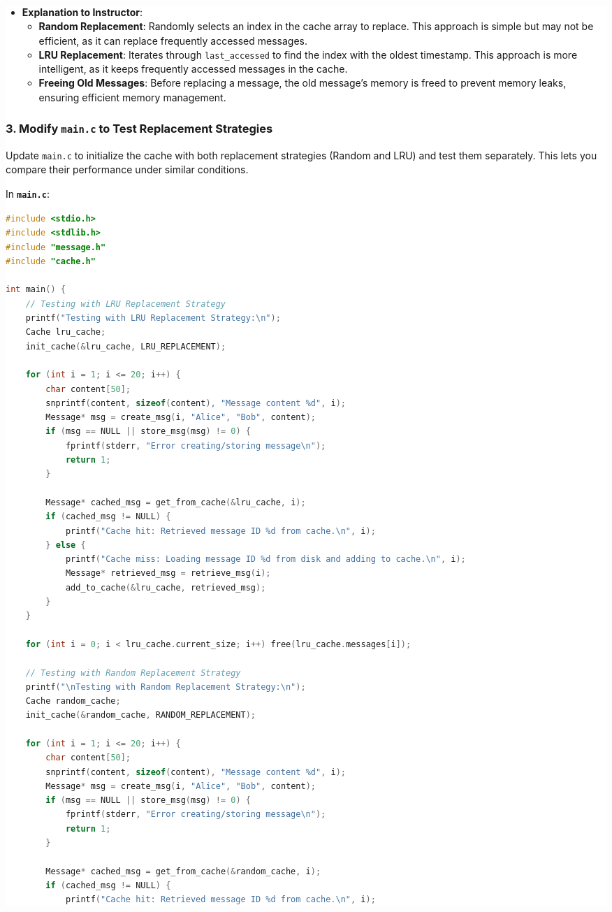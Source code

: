 - **Explanation to Instructor**:
  - **Random Replacement**: Randomly selects an index in the cache array to replace. This approach is simple but may not be efficient, as it can replace frequently accessed messages.
  - **LRU Replacement**: Iterates through `last_accessed` to find the index with the oldest timestamp. This approach is more intelligent, as it keeps frequently accessed messages in the cache.
  - **Freeing Old Messages**: Before replacing a message, the old message’s memory is freed to prevent memory leaks, ensuring efficient memory management.

### 3. **Modify `main.c` to Test Replacement Strategies**

Update `main.c` to initialize the cache with both replacement strategies (Random and LRU) and test them separately. This lets you compare their performance under similar conditions.

In **`main.c`**:

```c
#include <stdio.h>
#include <stdlib.h>
#include "message.h"
#include "cache.h"

int main() {
    // Testing with LRU Replacement Strategy
    printf("Testing with LRU Replacement Strategy:\n");
    Cache lru_cache;
    init_cache(&lru_cache, LRU_REPLACEMENT);

    for (int i = 1; i <= 20; i++) {
        char content[50];
        snprintf(content, sizeof(content), "Message content %d", i);
        Message* msg = create_msg(i, "Alice", "Bob", content);
        if (msg == NULL || store_msg(msg) != 0) {
            fprintf(stderr, "Error creating/storing message\n");
            return 1;
        }

        Message* cached_msg = get_from_cache(&lru_cache, i);
        if (cached_msg != NULL) {
            printf("Cache hit: Retrieved message ID %d from cache.\n", i);
        } else {
            printf("Cache miss: Loading message ID %d from disk and adding to cache.\n", i);
            Message* retrieved_msg = retrieve_msg(i);
            add_to_cache(&lru_cache, retrieved_msg);
        }
    }

    for (int i = 0; i < lru_cache.current_size; i++) free(lru_cache.messages[i]);

    // Testing with Random Replacement Strategy
    printf("\nTesting with Random Replacement Strategy:\n");
    Cache random_cache;
    init_cache(&random_cache, RANDOM_REPLACEMENT);

    for (int i = 1; i <= 20; i++) {
        char content[50];
        snprintf(content, sizeof(content), "Message content %d", i);
        Message* msg = create_msg(i, "Alice", "Bob", content);
        if (msg == NULL || store_msg(msg) != 0) {
            fprintf(stderr, "Error creating/storing message\n");
            return 1;
        }

        Message* cached_msg = get_from_cache(&random_cache, i);
        if (cached_msg != NULL) {
            printf("Cache hit: Retrieved message ID %d from cache.\n", i);
```